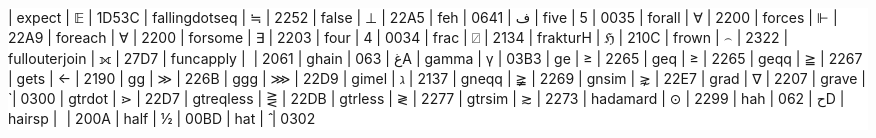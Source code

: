 | expect             | 𝔼 |  1D53C
| fallingdotseq      | ≒ |  2252
| false              | ⊥ |  22A5
| feh				 | ف |    0641
| five               | 5 |    0035
| forall             | ∀ |  2200
| forces             | ⊩ |  22A9
| foreach            | ∀ |  2200
| forsome            | ∃ |  2203
| four               | 4 |    0034
| frac               | ⍁ |    2134
| frakturH           | ℌ |    210C
| frown              | ⌢ |  2322
| fullouterjoin      | ⟗ |   27D7
| funcapply          | ⁡ |  2061
| ghain				 | غ |    063A
| gamma              | γ |  03B3
| ge                 | ≥ |  2265
| geq                | ≥ |  2265
| geqq               | ≧ |  2267
| gets               | ← |  2190
| gg                 | ≫ |  226B
| ggg                | ⋙ |  22D9
| gimel              | ℷ |  2137
| gneqq              | ≩ |  2269
| gnsim              | ⋧ |  22E7
| grad               | ∇ |  2207
| grave              | ̀ |  0300
| gtrdot             | ⋗ |  22D7
| gtreqless          | ⋛ |  22DB
| gtrless            | ≷ |  2277
| gtrsim             | ≳ |  2273
| hadamard           | ⊙ |  2299
| hah				 | ح |    062D
| hairsp             |   |  200A
| half               | ½ |    00BD
| hat                | ̂ |  0302